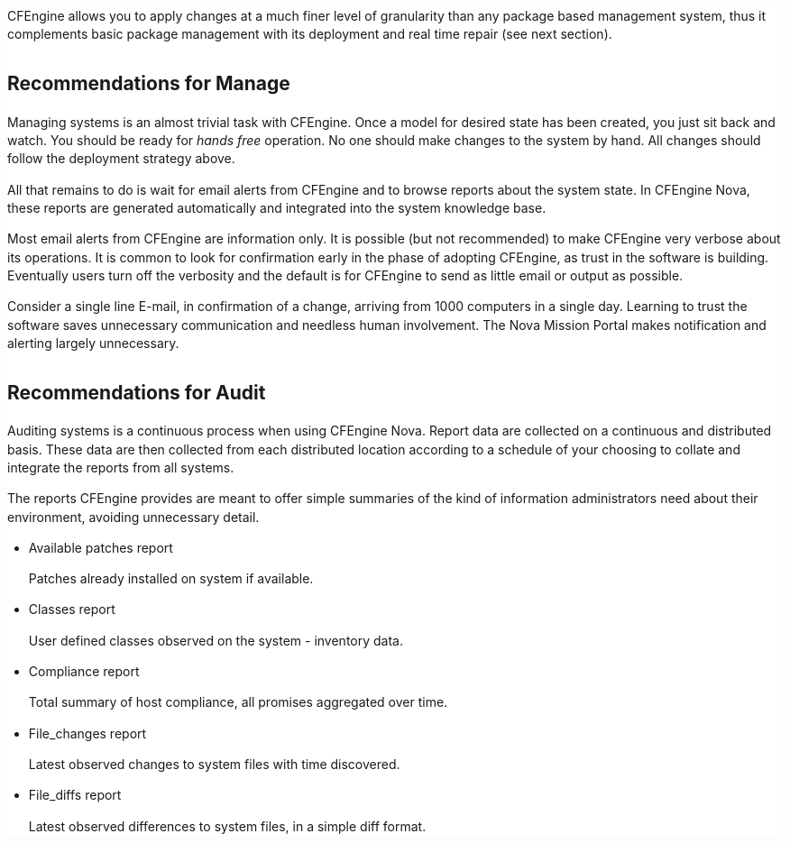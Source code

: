 CFEngine allows you to apply changes at a much finer level of granularity than
any package based management system, thus it complements basic package
management with its deployment and real time repair (see next section).

## Recommendations for Manage

Managing systems is an almost trivial task with CFEngine. Once a model for
desired state has been created, you just sit back and watch. You should be ready
for _hands free_ operation. No one should make changes to the system by hand.
All changes should follow the deployment strategy above.

All that remains to do is wait for email alerts from CFEngine and to browse
reports about the system state. In CFEngine Nova, these reports are generated
automatically and integrated into the system knowledge base.

Most email alerts from CFEngine are information only. It is possible (but not
recommended) to make CFEngine very verbose about its operations. It is common to
look for confirmation early in the phase of adopting CFEngine, as trust in the
software is building. Eventually users turn off the verbosity and the default is
for CFEngine to send as little email or output as possible.

Consider a single line E-mail, in confirmation of a change, arriving from 1000
computers in a single day. Learning to trust the software saves unnecessary
communication and needless human involvement. The Nova Mission Portal makes
notification and alerting largely unnecessary.

## Recommendations for Audit

Auditing systems is a continuous process when using CFEngine Nova. Report data
are collected on a continuous and distributed basis. These data are then
collected from each distributed location according to a schedule of your
choosing to collate and integrate the reports from all systems.

The reports CFEngine provides are meant to offer simple summaries of the kind of
information administrators need about their environment, avoiding unnecessary
detail.

- Available patches report

  Patches already installed on system if available.

- Classes report

  User defined classes observed on the system - inventory data.

- Compliance report

  Total summary of host compliance, all promises aggregated over time.

- File_changes report

  Latest observed changes to system files with time discovered.

- File_diffs report

  Latest observed differences to system files, in a simple diff format.
